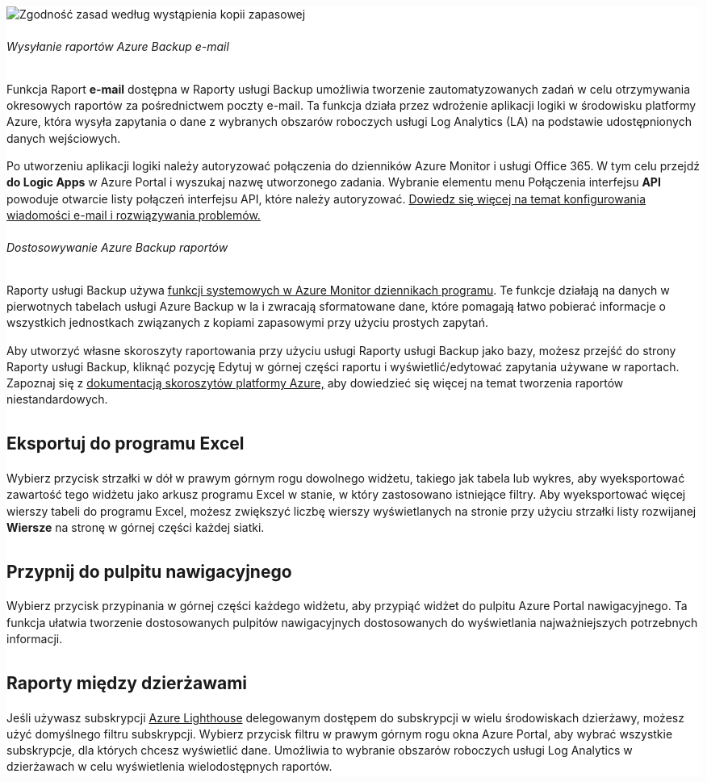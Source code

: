 ![Zgodność zasad według wystąpienia kopii zapasowej](./media/backup-azure-configure-backup-reports/policy-adherence-by-backup-instance.png)

###### <a name="email-azure-backup-reports"></a>Wysyłanie raportów Azure Backup e-mail

Funkcja Raport **e-mail** dostępna w Raporty usługi Backup umożliwia tworzenie zautomatyzowanych zadań w celu otrzymywania okresowych raportów za pośrednictwem poczty e-mail. Ta funkcja działa przez wdrożenie aplikacji logiki w środowisku platformy Azure, która wysyła zapytania o dane z wybranych obszarów roboczych usługi Log Analytics (LA) na podstawie udostępnionych danych wejściowych.

Po utworzeniu aplikacji logiki należy autoryzować połączenia do dzienników Azure Monitor i usługi Office 365. W tym celu przejdź **do Logic Apps** w Azure Portal i wyszukaj nazwę utworzonego zadania. Wybranie elementu menu Połączenia interfejsu **API** powoduje otwarcie listy połączeń interfejsu API, które należy autoryzować. [Dowiedz się więcej na temat konfigurowania wiadomości e-mail i rozwiązywania problemów.](backup-reports-email.md)

###### <a name="customize-azure-backup-reports"></a>Dostosowywanie Azure Backup raportów

Raporty usługi Backup używa [funkcji systemowych w Azure Monitor dziennikach programu](backup-reports-system-functions.md). Te funkcje działają na danych w pierwotnych tabelach usługi Azure Backup w la i zwracają sformatowane dane, które pomagają łatwo pobierać informacje o wszystkich jednostkach związanych z kopiami zapasowymi przy użyciu prostych zapytań. 

Aby utworzyć własne skoroszyty raportowania przy użyciu usługi Raporty usługi Backup jako bazy,  możesz przejść do strony Raporty usługi Backup, kliknąć pozycję Edytuj w górnej części raportu i wyświetlić/edytować zapytania używane w raportach. Zapoznaj się z [dokumentacją skoroszytów platformy Azure,](../azure-monitor/visualize/workbooks-overview.md) aby dowiedzieć się więcej na temat tworzenia raportów niestandardowych. 

## <a name="export-to-excel"></a>Eksportuj do programu Excel

Wybierz przycisk strzałki w dół w prawym górnym rogu dowolnego widżetu, takiego jak tabela lub wykres, aby wyeksportować zawartość tego widżetu jako arkusz programu Excel w stanie, w który zastosowano istniejące filtry. Aby wyeksportować więcej wierszy tabeli do programu Excel, możesz zwiększyć liczbę wierszy wyświetlanych na stronie przy użyciu strzałki listy rozwijanej **Wiersze** na stronę w górnej części każdej siatki.

## <a name="pin-to-dashboard"></a>Przypnij do pulpitu nawigacyjnego

Wybierz przycisk przypinania w górnej części każdego widżetu, aby przypiąć widżet do pulpitu Azure Portal nawigacyjnego. Ta funkcja ułatwia tworzenie dostosowanych pulpitów nawigacyjnych dostosowanych do wyświetlania najważniejszych potrzebnych informacji.

## <a name="cross-tenant-reports"></a>Raporty między dzierżawami

Jeśli używasz subskrypcji [Azure Lighthouse](../lighthouse/index.yml) delegowanym dostępem do subskrypcji w wielu środowiskach dzierżawy, możesz użyć domyślnego filtru subskrypcji. Wybierz przycisk filtru w prawym górnym rogu okna Azure Portal, aby wybrać wszystkie subskrypcje, dla których chcesz wyświetlić dane. Umożliwia to wybranie obszarów roboczych usługi Log Analytics w dzierżawach w celu wyświetlenia wielodostępnych raportów.
